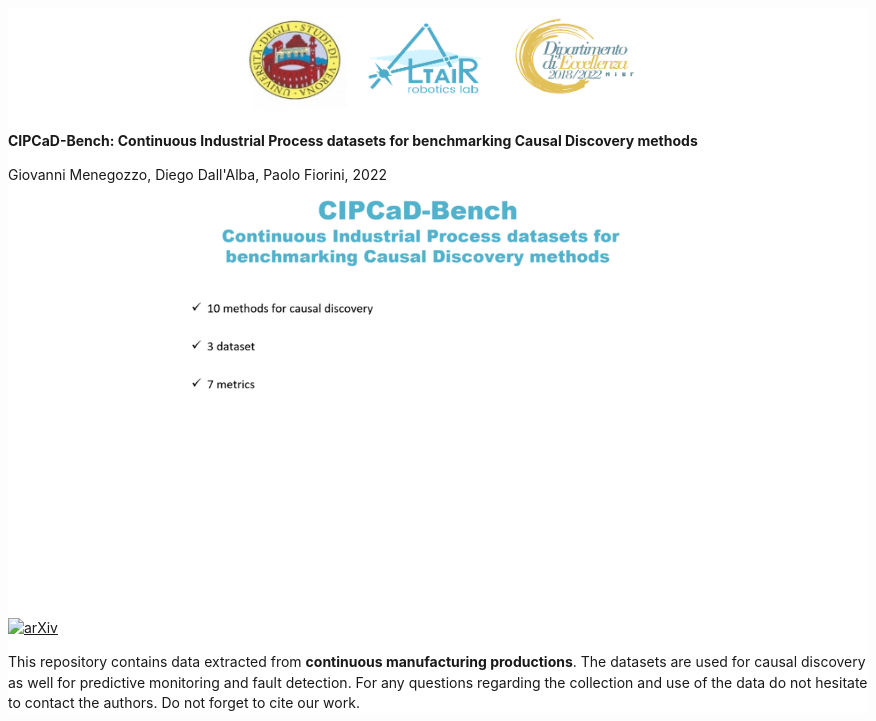 <div align="center">
<a href="https://metropolis.scienze.univr.it/">
<img src="Images/Logo.png" width="50%">
</a>
</div>

**CIPCaD-Bench: Continuous Industrial Process datasets for benchmarking Causal Discovery methods**

Giovanni Menegozzo, Diego Dall'Alba, Paolo Fiorini,  2022

<p float="center"> <img src="Images/cpcadGif.gif" width="90%" /> </p>

[![arXiv](https://img.shields.io/badge/arxiv-2207.00449-red)](https://arxiv.org/abs/2208.01529)

This repository contains data extracted from **continuous manufacturing productions**. The datasets are used for causal discovery as well for predictive monitoring and fault detection. For any questions regarding the collection and use of the data do not hesitate to contact the authors. Do not forget to cite our work.


